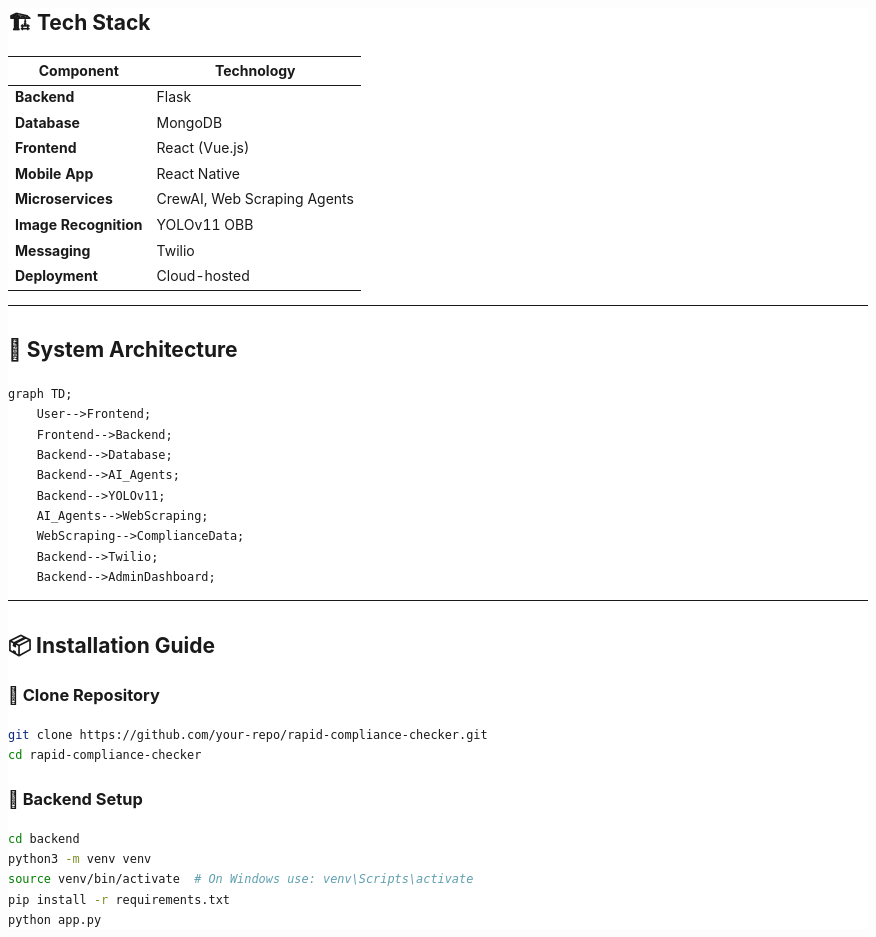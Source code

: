 ## 🏗️ Tech Stack

| Component          | Technology  |
|-------------------|------------|
| **Backend**       | Flask      |
| **Database**      | MongoDB    |
| **Frontend**      | React (Vue.js) |
| **Mobile App**    | React Native |
| **Microservices** | CrewAI, Web Scraping Agents |
| **Image Recognition** | YOLOv11 OBB |
| **Messaging**     | Twilio |
| **Deployment**    | Cloud-hosted |

---

## 🚀 System Architecture

```mermaid
graph TD;
    User-->Frontend;
    Frontend-->Backend;
    Backend-->Database;
    Backend-->AI_Agents;
    Backend-->YOLOv11;
    AI_Agents-->WebScraping;
    WebScraping-->ComplianceData;
    Backend-->Twilio;
    Backend-->AdminDashboard;
```

---

## 📦 Installation Guide

### 🔹 **Clone Repository**
```sh
git clone https://github.com/your-repo/rapid-compliance-checker.git
cd rapid-compliance-checker
```

### 🔹 **Backend Setup**
```sh
cd backend
python3 -m venv venv
source venv/bin/activate  # On Windows use: venv\Scripts\activate
pip install -r requirements.txt
python app.py
```
